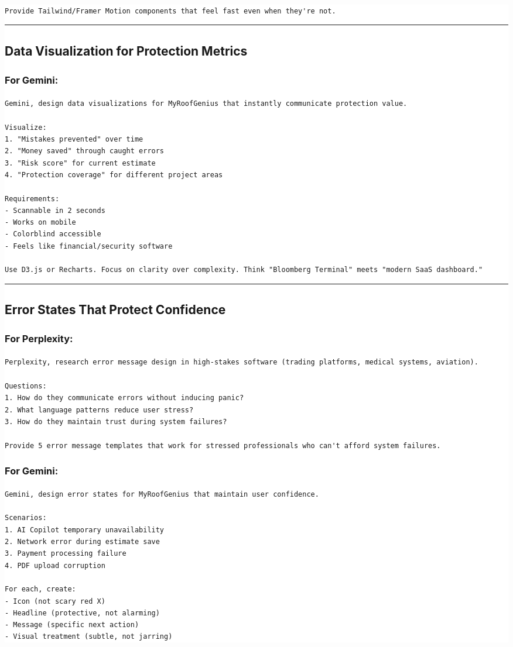 ```
Provide Tailwind/Framer Motion components that feel fast even when they're not.
```

---

## Data Visualization for Protection Metrics

### For Gemini:
```
Gemini, design data visualizations for MyRoofGenius that instantly communicate protection value.

Visualize:
1. "Mistakes prevented" over time
2. "Money saved" through caught errors  
3. "Risk score" for current estimate
4. "Protection coverage" for different project areas

Requirements:
- Scannable in 2 seconds
- Works on mobile
- Colorblind accessible
- Feels like financial/security software

Use D3.js or Recharts. Focus on clarity over complexity. Think "Bloomberg Terminal" meets "modern SaaS dashboard."
```

---

## Error States That Protect Confidence

### For Perplexity:
```
Perplexity, research error message design in high-stakes software (trading platforms, medical systems, aviation).

Questions:
1. How do they communicate errors without inducing panic?
2. What language patterns reduce user stress?
3. How do they maintain trust during system failures?

Provide 5 error message templates that work for stressed professionals who can't afford system failures.
```

### For Gemini:
```
Gemini, design error states for MyRoofGenius that maintain user confidence.

Scenarios:
1. AI Copilot temporary unavailability
2. Network error during estimate save
3. Payment processing failure
4. PDF upload corruption

For each, create:
- Icon (not scary red X)
- Headline (protective, not alarming)
- Message (specific next action)
- Visual treatment (subtle, not jarring)

```